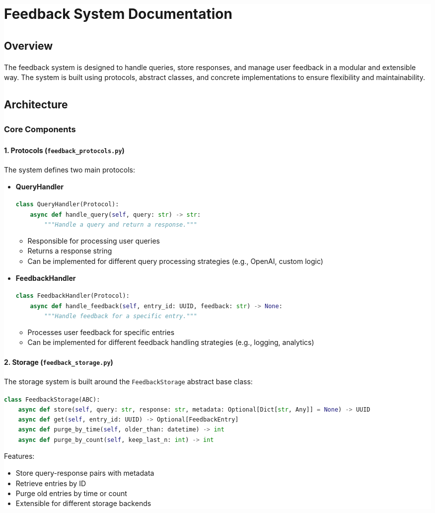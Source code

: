 # Feedback System Documentation

## Overview
The feedback system is designed to handle queries, store responses, and manage user feedback in a modular and extensible way. The system is built using protocols, abstract classes, and concrete implementations to ensure flexibility and maintainability.

## Architecture

### Core Components

#### 1. Protocols (`feedback_protocols.py`)
The system defines two main protocols:

- **QueryHandler**
  ```python
  class QueryHandler(Protocol):
      async def handle_query(self, query: str) -> str:
          """Handle a query and return a response."""
  ```
  - Responsible for processing user queries
  - Returns a response string
  - Can be implemented for different query processing strategies (e.g., OpenAI, custom logic)

- **FeedbackHandler**
  ```python
  class FeedbackHandler(Protocol):
      async def handle_feedback(self, entry_id: UUID, feedback: str) -> None:
          """Handle feedback for a specific entry."""
  ```
  - Processes user feedback for specific entries
  - Can be implemented for different feedback handling strategies (e.g., logging, analytics)

#### 2. Storage (`feedback_storage.py`)
The storage system is built around the `FeedbackStorage` abstract base class:

```python
class FeedbackStorage(ABC):
    async def store(self, query: str, response: str, metadata: Optional[Dict[str, Any]] = None) -> UUID
    async def get(self, entry_id: UUID) -> Optional[FeedbackEntry]
    async def purge_by_time(self, older_than: datetime) -> int
    async def purge_by_count(self, keep_last_n: int) -> int
```

Features:
- Store query-response pairs with metadata
- Retrieve entries by ID
- Purge old entries by time or count
- Extensible for different storage backends
